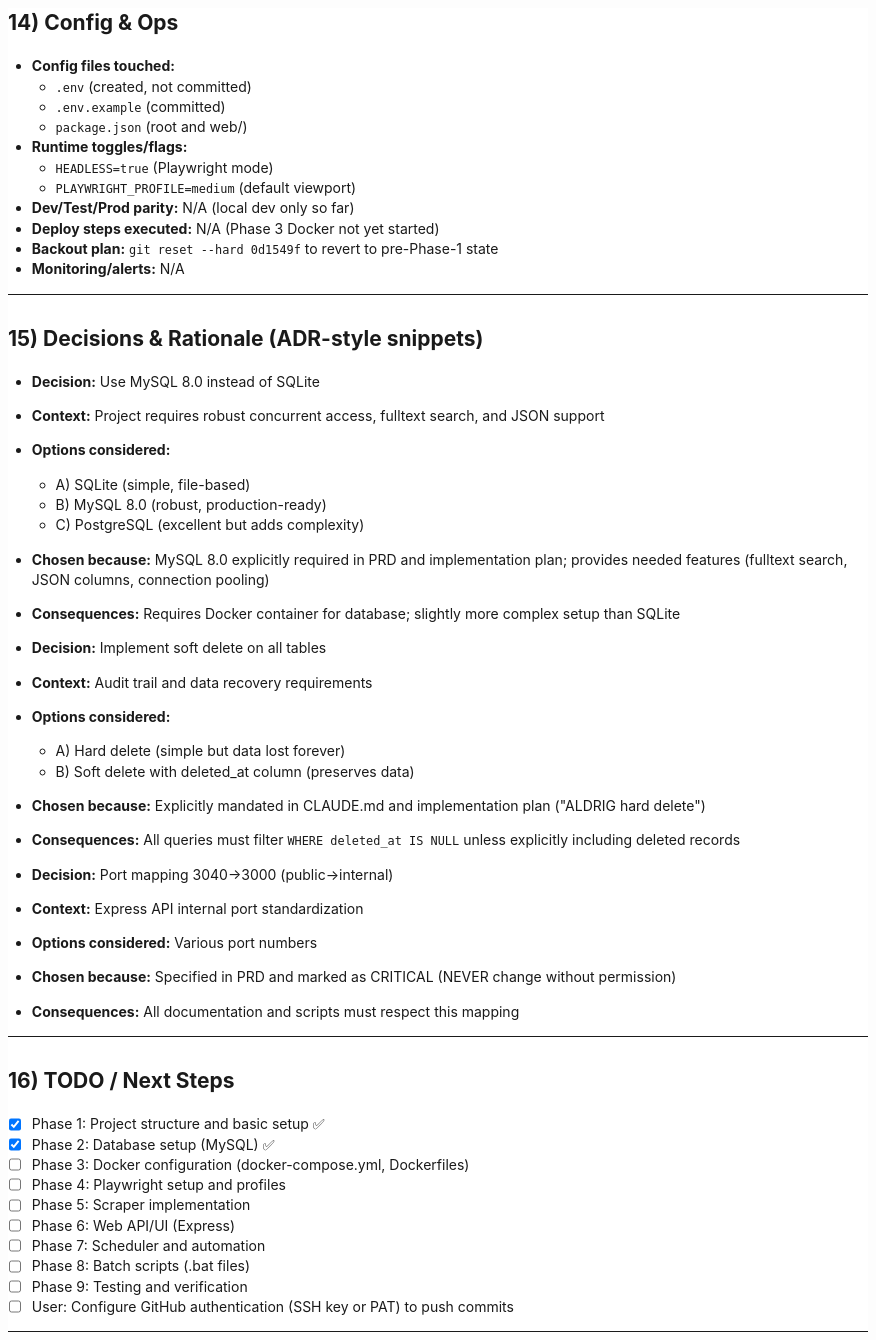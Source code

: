 ## 14) Config & Ops

- **Config files touched:**
  - `.env` (created, not committed)
  - `.env.example` (committed)
  - `package.json` (root and web/)
- **Runtime toggles/flags:**
  - `HEADLESS=true` (Playwright mode)
  - `PLAYWRIGHT_PROFILE=medium` (default viewport)
- **Dev/Test/Prod parity:** N/A (local dev only so far)
- **Deploy steps executed:** N/A (Phase 3 Docker not yet started)
- **Backout plan:** `git reset --hard 0d1549f` to revert to pre-Phase-1 state
- **Monitoring/alerts:** N/A

---

## 15) Decisions & Rationale (ADR-style snippets)

- **Decision:** Use MySQL 8.0 instead of SQLite
- **Context:** Project requires robust concurrent access, fulltext search, and JSON support
- **Options considered:**
  - A) SQLite (simple, file-based)
  - B) MySQL 8.0 (robust, production-ready)
  - C) PostgreSQL (excellent but adds complexity)
- **Chosen because:** MySQL 8.0 explicitly required in PRD and implementation plan; provides needed features (fulltext search, JSON columns, connection pooling)
- **Consequences:** Requires Docker container for database; slightly more complex setup than SQLite

- **Decision:** Implement soft delete on all tables
- **Context:** Audit trail and data recovery requirements
- **Options considered:**
  - A) Hard delete (simple but data lost forever)
  - B) Soft delete with deleted_at column (preserves data)
- **Chosen because:** Explicitly mandated in CLAUDE.md and implementation plan ("ALDRIG hard delete")
- **Consequences:** All queries must filter `WHERE deleted_at IS NULL` unless explicitly including deleted records

- **Decision:** Port mapping 3040→3000 (public→internal)
- **Context:** Express API internal port standardization
- **Options considered:** Various port numbers
- **Chosen because:** Specified in PRD and marked as CRITICAL (NEVER change without permission)
- **Consequences:** All documentation and scripts must respect this mapping

---

## 16) TODO / Next Steps

- [x] Phase 1: Project structure and basic setup ✅
- [x] Phase 2: Database setup (MySQL) ✅
- [ ] Phase 3: Docker configuration (docker-compose.yml, Dockerfiles)
- [ ] Phase 4: Playwright setup and profiles
- [ ] Phase 5: Scraper implementation
- [ ] Phase 6: Web API/UI (Express)
- [ ] Phase 7: Scheduler and automation
- [ ] Phase 8: Batch scripts (.bat files)
- [ ] Phase 9: Testing and verification
- [ ] User: Configure GitHub authentication (SSH key or PAT) to push commits

---